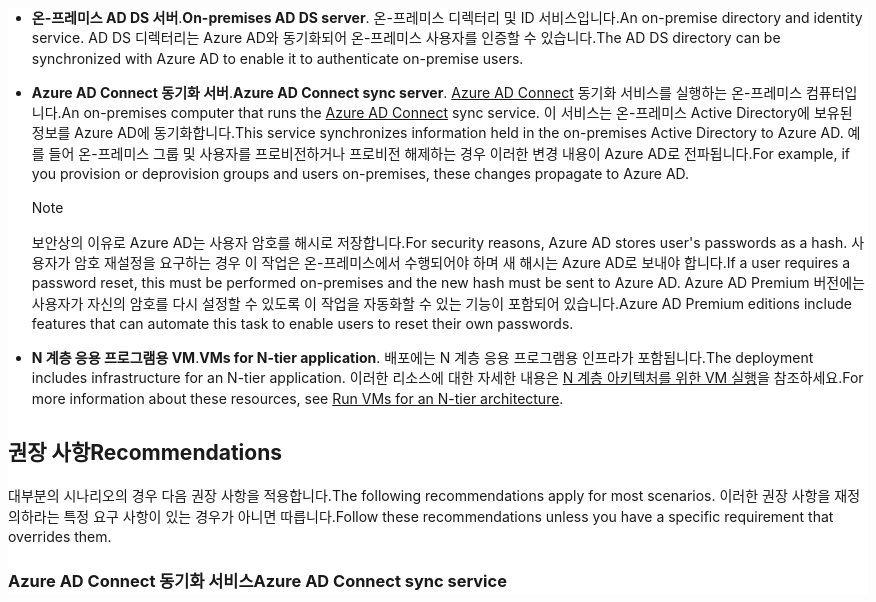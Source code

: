 - <span data-ttu-id="8f3f4-128">**온-프레미스 AD DS 서버**.</span><span class="sxs-lookup"><span data-stu-id="8f3f4-128">**On-premises AD DS server**.</span></span> <span data-ttu-id="8f3f4-129">온-프레미스 디렉터리 및 ID 서비스입니다.</span><span class="sxs-lookup"><span data-stu-id="8f3f4-129">An on-premise directory and identity service.</span></span> <span data-ttu-id="8f3f4-130">AD DS 디렉터리는 Azure AD와 동기화되어 온-프레미스 사용자를 인증할 수 있습니다.</span><span class="sxs-lookup"><span data-stu-id="8f3f4-130">The AD DS directory can be synchronized with Azure AD to enable it to authenticate on-premise users.</span></span>
- <span data-ttu-id="8f3f4-131">**Azure AD Connect 동기화 서버**.</span><span class="sxs-lookup"><span data-stu-id="8f3f4-131">**Azure AD Connect sync server**.</span></span> <span data-ttu-id="8f3f4-132">[Azure AD Connect][azure-ad-connect] 동기화 서비스를 실행하는 온-프레미스 컴퓨터입니다.</span><span class="sxs-lookup"><span data-stu-id="8f3f4-132">An on-premises computer that runs the [Azure AD Connect][azure-ad-connect] sync service.</span></span> <span data-ttu-id="8f3f4-133">이 서비스는 온-프레미스 Active Directory에 보유된 정보를 Azure AD에 동기화합니다.</span><span class="sxs-lookup"><span data-stu-id="8f3f4-133">This service synchronizes information held in the on-premises Active Directory to Azure AD.</span></span> <span data-ttu-id="8f3f4-134">예를 들어 온-프레미스 그룹 및 사용자를 프로비전하거나 프로비전 해제하는 경우 이러한 변경 내용이 Azure AD로 전파됩니다.</span><span class="sxs-lookup"><span data-stu-id="8f3f4-134">For example, if you provision or deprovision groups and users on-premises, these changes propagate to Azure AD.</span></span>

  > [!NOTE]
  > <span data-ttu-id="8f3f4-135">보안상의 이유로 Azure AD는 사용자 암호를 해시로 저장합니다.</span><span class="sxs-lookup"><span data-stu-id="8f3f4-135">For security reasons, Azure AD stores user's passwords as a hash.</span></span> <span data-ttu-id="8f3f4-136">사용자가 암호 재설정을 요구하는 경우 이 작업은 온-프레미스에서 수행되어야 하며 새 해시는 Azure AD로 보내야 합니다.</span><span class="sxs-lookup"><span data-stu-id="8f3f4-136">If a user requires a password reset, this must be performed on-premises and the new hash must be sent to Azure AD.</span></span> <span data-ttu-id="8f3f4-137">Azure AD Premium 버전에는 사용자가 자신의 암호를 다시 설정할 수 있도록 이 작업을 자동화할 수 있는 기능이 포함되어 있습니다.</span><span class="sxs-lookup"><span data-stu-id="8f3f4-137">Azure AD Premium editions include features that can automate this task to enable users to reset their own passwords.</span></span>
  >

- <span data-ttu-id="8f3f4-138">**N 계층 응용 프로그램용 VM**.</span><span class="sxs-lookup"><span data-stu-id="8f3f4-138">**VMs for N-tier application**.</span></span> <span data-ttu-id="8f3f4-139">배포에는 N 계층 응용 프로그램용 인프라가 포함됩니다.</span><span class="sxs-lookup"><span data-stu-id="8f3f4-139">The deployment includes infrastructure for an N-tier application.</span></span> <span data-ttu-id="8f3f4-140">이러한 리소스에 대한 자세한 내용은 [N 계층 아키텍처를 위한 VM 실행][implementing-a-multi-tier-architecture-on-Azure]을 참조하세요.</span><span class="sxs-lookup"><span data-stu-id="8f3f4-140">For more information about these resources, see [Run VMs for an N-tier architecture][implementing-a-multi-tier-architecture-on-Azure].</span></span>

## <a name="recommendations"></a><span data-ttu-id="8f3f4-141">권장 사항</span><span class="sxs-lookup"><span data-stu-id="8f3f4-141">Recommendations</span></span>

<span data-ttu-id="8f3f4-142">대부분의 시나리오의 경우 다음 권장 사항을 적용합니다.</span><span class="sxs-lookup"><span data-stu-id="8f3f4-142">The following recommendations apply for most scenarios.</span></span> <span data-ttu-id="8f3f4-143">이러한 권장 사항을 재정의하라는 특정 요구 사항이 있는 경우가 아니면 따릅니다.</span><span class="sxs-lookup"><span data-stu-id="8f3f4-143">Follow these recommendations unless you have a specific requirement that overrides them.</span></span>

### <a name="azure-ad-connect-sync-service"></a><span data-ttu-id="8f3f4-144">Azure AD Connect 동기화 서비스</span><span class="sxs-lookup"><span data-stu-id="8f3f4-144">Azure AD Connect sync service</span></span>


[implementing-a-multi-tier-architecture-on-Azure]: ../virtual-machines-windows/n-tier.md
[aad-agent-installation]: /azure/active-directory/active-directory-aadconnect-health-agent-install
[aad-application-proxy]: /azure/active-directory/active-directory-application-proxy-enable
[aad-conditional-access]: /azure/active-directory//active-directory-conditional-access
[aad-connect-sync-default-rules]: /azure/active-directory/hybrid/concept-azure-ad-connect-sync-default-configuration
[aad-connect-sync-operational-tasks]: /azure/active-directory/hybrid/how-to-connect-sync-operations
[aad-dynamic-memberships]: https://youtu.be/Tdiz2JqCl9Q
[aad-dynamic-membership-rules]: /azure/active-directory/active-directory-accessmanagement-groups-with-advanced-rules
[aad-editions]: /azure/active-directory/active-directory-editions
[aad-filtering]: /azure/active-directory/hybrid/how-to-connect-sync-configure-filtering
[aad-health]: /azure/active-directory/active-directory-aadconnect-health-sync
[aad-health-adds]: /azure/active-directory/active-directory-aadconnect-health-adds
[aad-health-adfs]: /azure/active-directory/active-directory-aadconnect-health-adfs
[aad-identity-protection]: /azure/active-directory/active-directory-identityprotection
[aad-password-management]: /azure/active-directory/active-directory-passwords-customize
[aad-powershell]: https://msdn.microsoft.com/library/azure/mt757189.aspx
[aad-reporting-guide]: /azure/active-directory/active-directory-reporting-guide
[aad-scalability]: https://blogs.technet.microsoft.com/enterprisemobility/2014/09/02/azure-ad-under-the-hood-of-our-geo-redundant-highly-available-distributed-cloud-directory/
[aad-sync-best-practices]: /azure/active-directory/hybrid/how-to-connect-sync-best-practices-changing-default-configuration
[aad-sync-disaster-recovery]: /azure/active-directory/hybrid/how-to-connect-sync-operations#disaster-recovery
[aad-sync-requirements]: /azure/active-directory/active-directory-hybrid-identity-design-considerations-directory-sync-requirements
[aad-topologies]: /azure/active-directory/hybrid/plan-connect-topologies
[aad-user-sign-in]: /azure/active-directory/hybrid/plan-connect-user-signin
[azure-active-directory]: /azure/active-directory-domain-services/active-directory-ds-overview
[azure-ad-connect]: /azure/active-directory/hybrid/whatis-hybrid-identity
[azure-multifactor-authentication]: /azure/multi-factor-authentication/multi-factor-authentication
[considerations]: ./considerations.md
[resource-manager-overview]: /azure/azure-resource-manager/resource-group-overview
[sla-aad]: https://azure.microsoft.com/support/legal/sla/active-directory
[visio-download]: https://archcenter.blob.core.windows.net/cdn/identity-architectures.vsdx